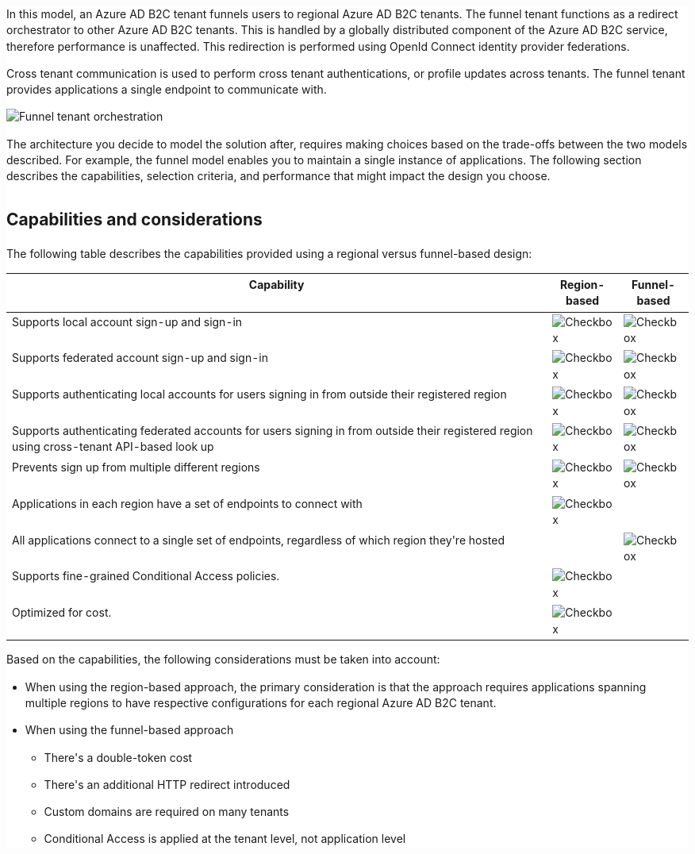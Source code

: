 In this model, an Azure AD B2C tenant funnels users to regional Azure AD B2C tenants. The funnel tenant functions as a redirect orchestrator to other Azure AD B2C tenants. This is handled by a globally distributed component of the Azure AD B2C service, therefore performance is unaffected. This redirection is performed using OpenId Connect identity provider federations.

Cross tenant communication is used to perform cross tenant authentications, or profile updates across tenants. The funnel tenant provides applications a single endpoint to communicate with.

![Funnel tenant orchestration](media/b2c-global-identity-solutions/b2c-funnel-tenant-orchestration.png)

The architecture you decide to model the solution after, requires making choices based on the trade-offs between the two models described. For example, the funnel model enables you to maintain a single instance of applications. The following section describes the capabilities, selection criteria, and performance that might impact the design you choose.

## Capabilities and considerations

The following table describes the capabilities provided using a regional versus funnel-based design:

| Capability| Region-based| Funnel-based |
| - | - | - |
| Supports local account sign-up and sign-in| ![Checkbox](media/b2c-global-identity-funnel-based-design/check.png)| ![Checkbox](media/b2c-global-identity-funnel-based-design/check.png) |
| Supports federated account sign-up and sign-in| ![Checkbox](media/b2c-global-identity-funnel-based-design/check.png)| ![Checkbox](media/b2c-global-identity-funnel-based-design/check.png) |
| Supports authenticating local accounts for users signing in from outside their registered region| ![Checkbox](media/b2c-global-identity-funnel-based-design/check.png)| ![Checkbox](media/b2c-global-identity-funnel-based-design/check.png) |
| Supports authenticating federated accounts for users signing in from outside their registered region using cross-tenant API-based look up| ![Checkbox](media/b2c-global-identity-funnel-based-design/check.png)| ![Checkbox](media/b2c-global-identity-funnel-based-design/check.png) |
| Prevents sign up from multiple different regions| ![Checkbox](media/b2c-global-identity-funnel-based-design/check.png)| ![Checkbox](media/b2c-global-identity-funnel-based-design/check.png) |
| Applications in each region have a set of endpoints to connect with| ![Checkbox](media/b2c-global-identity-funnel-based-design/check.png)|  |
| All applications connect to a single set of endpoints, regardless of which region they're hosted| | ![Checkbox](media/b2c-global-identity-funnel-based-design/check.png) |
| Supports fine-grained Conditional Access policies.| ![Checkbox](media/b2c-global-identity-funnel-based-design/check.png)|  |
| Optimized for cost.| ![Checkbox](media/b2c-global-identity-funnel-based-design/check.png)|  |

Based on the capabilities, the following considerations must be taken into account:

* When using the region-based approach, the primary consideration is that the approach requires applications spanning multiple regions to have respective configurations for each regional Azure AD B2C tenant.

* When using the funnel-based approach

  * There's a double-token cost

  * There's an additional HTTP redirect introduced

  * Custom domains are required on many tenants

  * Conditional Access is applied at the tenant level, not application level
